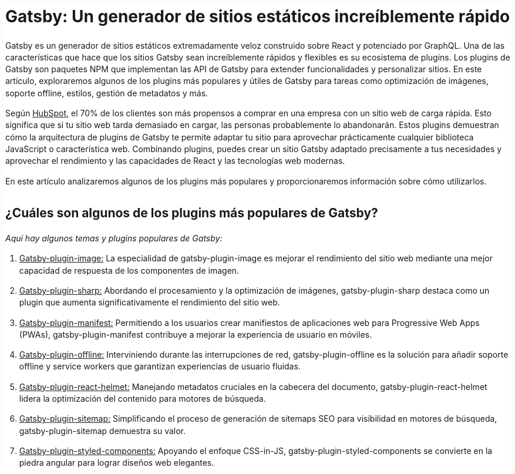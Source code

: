 # Gatsby: Un generador de sitios estáticos increíblemente rápido

Gatsby es un generador de sitios estáticos extremadamente veloz construido sobre React y potenciado por GraphQL. Una de las características que hace que los sitios Gatsby sean increíblemente rápidos y flexibles es su ecosistema de plugins. Los plugins de Gatsby son paquetes NPM que implementan las API de Gatsby para extender funcionalidades y personalizar sitios. En este artículo, exploraremos algunos de los plugins más populares y útiles de Gatsby para tareas como optimización de imágenes, soporte offline, estilos, gestión de metadatos y más.

Según [HubSpot](https://blog.hubspot.com/marketing/page-load-time-conversion-rates), el 70% de los clientes son más propensos a comprar en una empresa con un sitio web de carga rápida. Esto significa que si tu sitio web tarda demasiado en cargar, las personas probablemente lo abandonarán. Estos plugins demuestran cómo la arquitectura de plugins de Gatsby te permite adaptar tu sitio para aprovechar prácticamente cualquier biblioteca JavaScript o característica web. Combinando plugins, puedes crear un sitio Gatsby adaptado precisamente a tus necesidades y aprovechar el rendimiento y las capacidades de React y las tecnologías web modernas.

En este artículo analizaremos algunos de los plugins más populares y proporcionaremos información sobre cómo utilizarlos.

## ¿Cuáles son algunos de los plugins más populares de Gatsby?

*Aquí hay algunos temas y plugins populares de Gatsby:*

1. [Gatsby-plugin-image:](https://www.gatsbyjs.com/plugins/gatsby-plugin-image/) La especialidad de gatsby-plugin-image es mejorar el rendimiento del sitio web mediante una mejor capacidad de respuesta de los componentes de imagen.

2. [Gatsby-plugin-sharp:](https://www.gatsbyjs.com/plugins/gatsby-plugin-sharp/) Abordando el procesamiento y la optimización de imágenes, gatsby-plugin-sharp destaca como un plugin que aumenta significativamente el rendimiento del sitio web.

3. [Gatsby-plugin-manifest:](https://www.gatsbyjs.com/plugins/gatsby-plugin-manifest/) Permitiendo a los usuarios crear manifiestos de aplicaciones web para Progressive Web Apps (PWAs), gatsby-plugin-manifest contribuye a mejorar la experiencia de usuario en móviles.

4. [Gatsby-plugin-offline:](https://www.gatsbyjs.com/plugins/gatsby-plugin-offline/) Interviniendo durante las interrupciones de red, gatsby-plugin-offline es la solución para añadir soporte offline y service workers que garantizan experiencias de usuario fluidas.

5. [Gatsby-plugin-react-helmet:](https://www.gatsbyjs.com/plugins/gatsby-plugin-react-helmet/) Manejando metadatos cruciales en la cabecera del documento, gatsby-plugin-react-helmet lidera la optimización del contenido para motores de búsqueda.

6. [Gatsby-plugin-sitemap:](https://www.gatsbyjs.com/plugins/gatsby-plugin-sitemap/) Simplificando el proceso de generación de sitemaps SEO para visibilidad en motores de búsqueda, gatsby-plugin-sitemap demuestra su valor.

7. [Gatsby-plugin-styled-components:](https://www.gatsbyjs.com/plugins/gatsby-plugin-styled-components/) Apoyando el enfoque CSS-in-JS, gatsby-plugin-styled-components se convierte en la piedra angular para lograr diseños web elegantes.
